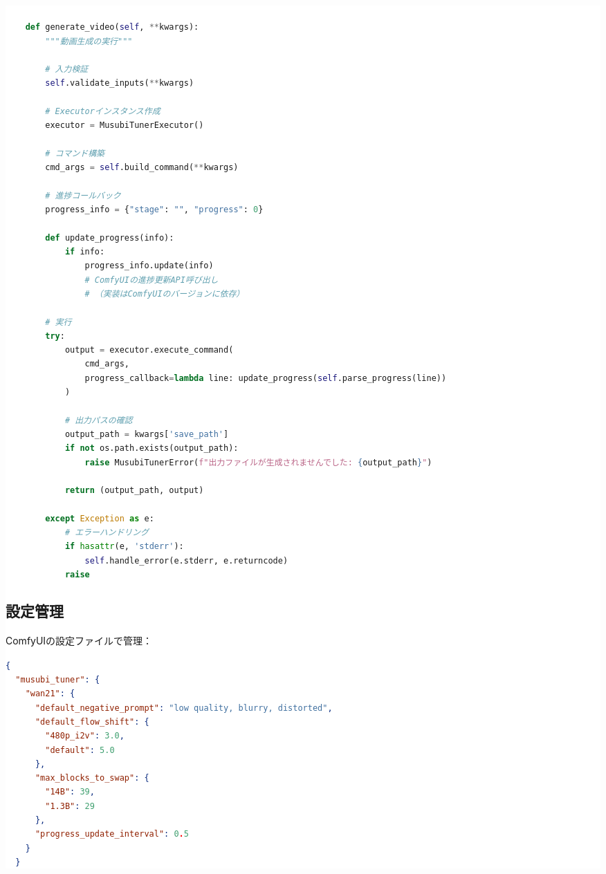 ```python
    
    def generate_video(self, **kwargs):
        """動画生成の実行"""
        
        # 入力検証
        self.validate_inputs(**kwargs)
        
        # Executorインスタンス作成
        executor = MusubiTunerExecutor()
        
        # コマンド構築
        cmd_args = self.build_command(**kwargs)
        
        # 進捗コールバック
        progress_info = {"stage": "", "progress": 0}
        
        def update_progress(info):
            if info:
                progress_info.update(info)
                # ComfyUIの進捗更新API呼び出し
                # （実装はComfyUIのバージョンに依存）
        
        # 実行
        try:
            output = executor.execute_command(
                cmd_args, 
                progress_callback=lambda line: update_progress(self.parse_progress(line))
            )
            
            # 出力パスの確認
            output_path = kwargs['save_path']
            if not os.path.exists(output_path):
                raise MusubiTunerError(f"出力ファイルが生成されませんでした: {output_path}")
            
            return (output_path, output)
            
        except Exception as e:
            # エラーハンドリング
            if hasattr(e, 'stderr'):
                self.handle_error(e.stderr, e.returncode)
            raise
```

## 設定管理

ComfyUIの設定ファイルで管理：

```json
{
  "musubi_tuner": {
    "wan21": {
      "default_negative_prompt": "low quality, blurry, distorted",
      "default_flow_shift": {
        "480p_i2v": 3.0,
        "default": 5.0
      },
      "max_blocks_to_swap": {
        "14B": 39,
        "1.3B": 29
      },
      "progress_update_interval": 0.5
    }
  }
```